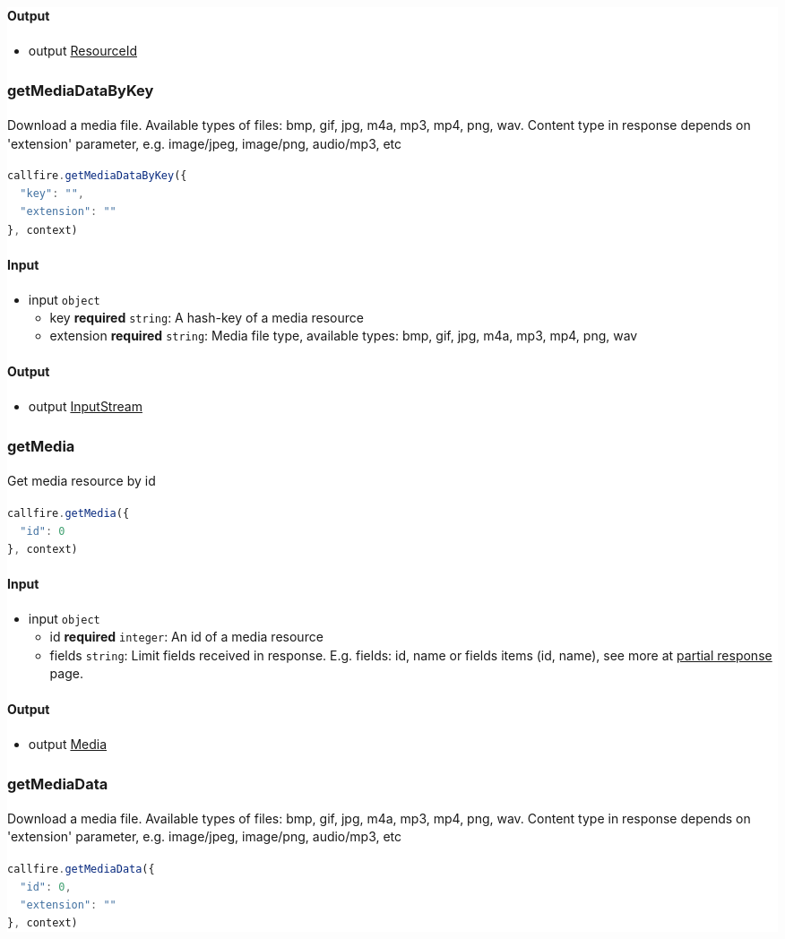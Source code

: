 #### Output
* output [ResourceId](#resourceid)

### getMediaDataByKey
Download a media file. Available types of files: bmp, gif, jpg, m4a, mp3, mp4, png, wav. Content type in response depends on 'extension' parameter, e.g. image/jpeg, image/png, audio/mp3, etc


```js
callfire.getMediaDataByKey({
  "key": "",
  "extension": ""
}, context)
```

#### Input
* input `object`
  * key **required** `string`: A hash-key of a media resource
  * extension **required** `string`: Media file type, available types: bmp, gif, jpg, m4a, mp3, mp4, png, wav

#### Output
* output [InputStream](#inputstream)

### getMedia
Get media resource by id


```js
callfire.getMedia({
  "id": 0
}, context)
```

#### Input
* input `object`
  * id **required** `integer`: An id of a media resource
  * fields `string`: Limit fields received in response. E.g. fields: id, name or fields items (id, name), see more at [partial response](https://developers.callfire.com/docs.html#partial-response) page.

#### Output
* output [Media](#media)

### getMediaData
Download a media file. Available types of files: bmp, gif, jpg, m4a, mp3, mp4, png, wav. Content type in response depends on 'extension' parameter, e.g. image/jpeg, image/png, audio/mp3, etc


```js
callfire.getMediaData({
  "id": 0,
  "extension": ""
}, context)
```
